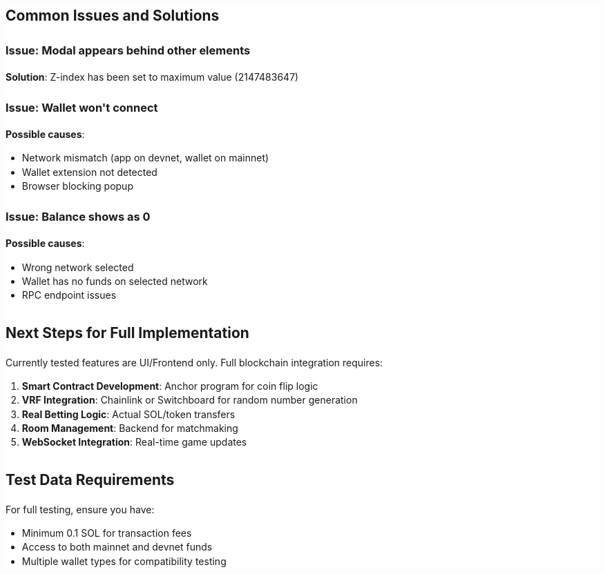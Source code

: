 ## Common Issues and Solutions

### Issue: Modal appears behind other elements
**Solution**: Z-index has been set to maximum value (2147483647)

### Issue: Wallet won't connect
**Possible causes**:
- Network mismatch (app on devnet, wallet on mainnet)
- Wallet extension not detected
- Browser blocking popup

### Issue: Balance shows as 0
**Possible causes**:
- Wrong network selected
- Wallet has no funds on selected network
- RPC endpoint issues

## Next Steps for Full Implementation

Currently tested features are UI/Frontend only. Full blockchain integration requires:

1. **Smart Contract Development**: Anchor program for coin flip logic
2. **VRF Integration**: Chainlink or Switchboard for random number generation  
3. **Real Betting Logic**: Actual SOL/token transfers
4. **Room Management**: Backend for matchmaking
5. **WebSocket Integration**: Real-time game updates

## Test Data Requirements

For full testing, ensure you have:
- Minimum 0.1 SOL for transaction fees
- Access to both mainnet and devnet funds
- Multiple wallet types for compatibility testing